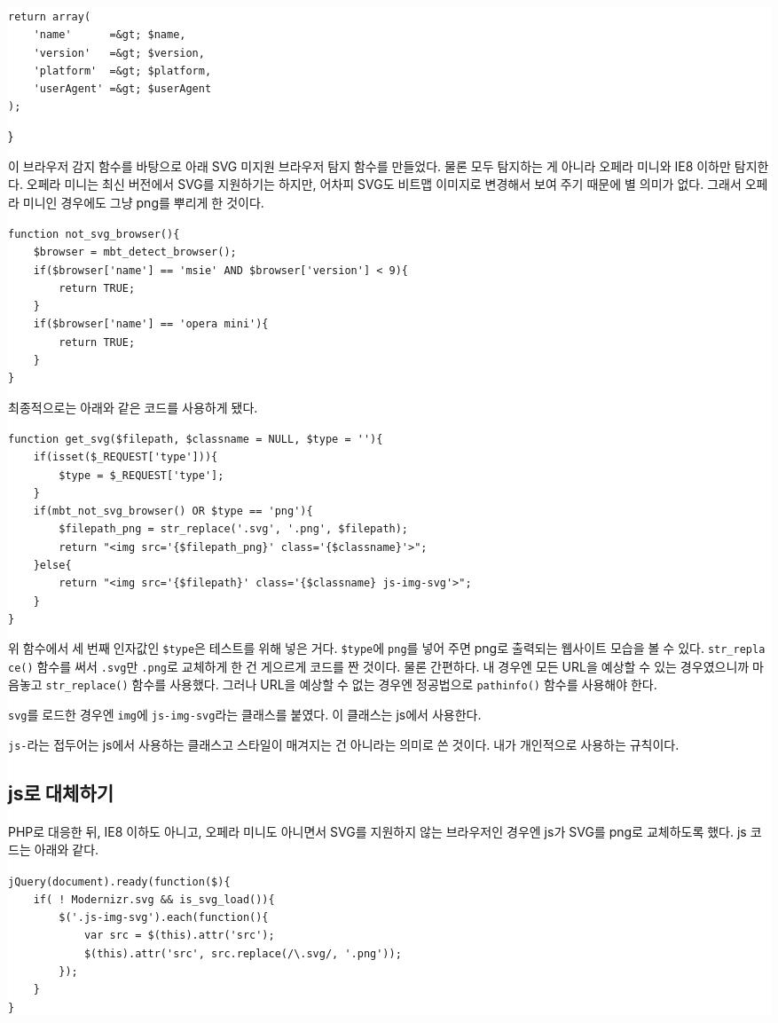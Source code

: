     return array( 
        'name'      =&gt; $name, 
        'version'   =&gt; $version, 
        'platform'  =&gt; $platform, 
        'userAgent' =&gt; $userAgent 
    ); 
}
</code></pre>

이 브라우저 감지 함수를 바탕으로 아래 SVG 미지원 브라우저 탐지 함수를 만들었다. 물론 모두 탐지하는 게 아니라 오페라 미니와 IE8 이하만 탐지한다. 오페라 미니는 최신 버전에서 SVG를 지원하기는 하지만, 어차피 SVG도 비트맵 이미지로 변경해서 보여 주기 때문에 별 의미가 없다. 그래서 오페라 미니인 경우에도 그냥 png를 뿌리게 한 것이다.

<pre><code class="php">function not_svg_browser(){
    $browser = mbt_detect_browser();
    if($browser['name'] == 'msie' AND $browser['version'] &lt; 9){
        return TRUE;
    }
    if($browser['name'] == 'opera mini'){
        return TRUE;
    }
}
</code></pre>

최종적으로는 아래와 같은 코드를 사용하게 됐다.

<pre><code class="php">function get_svg($filepath, $classname = NULL, $type = ''){
    if(isset($_REQUEST['type'])){
        $type = $_REQUEST['type'];
    }
    if(mbt_not_svg_browser() OR $type == 'png'){
        $filepath_png = str_replace('.svg', '.png', $filepath);
        return "&lt;img src='{$filepath_png}' class='{$classname}'&gt;";
    }else{
        return "&lt;img src='{$filepath}' class='{$classname} js-img-svg'&gt;";
    }
}
</code></pre>

위 함수에서 세 번째 인자값인 `$type`은 테스트를 위해 넣은 거다. `$type`에 `png`를 넣어 주면 png로 출력되는 웹사이트 모습을 볼 수 있다. `str_replace()` 함수를 써서 `.svg`만 `.png`로 교체하게 한 건 게으르게 코드를 짠 것이다. 물론 간편하다. 내 경우엔 모든 URL을 예상할 수 있는 경우였으니까 마음놓고 `str_replace()` 함수를 사용했다. 그러나 URL을 예상할 수 없는 경우엔 정공법으로 `pathinfo()` 함수를 사용해야 한다.

`svg`를 로드한 경우엔 `img`에 `js-img-svg`라는 클래스를 붙였다. 이 클래스는 js에서 사용한다.

`js-`라는 접두어는 js에서 사용하는 클래스고 스타일이 매겨지는 건 아니라는 의미로 쓴 것이다. 내가 개인적으로 사용하는 규칙이다.

## js로 대체하기

PHP로 대응한 뒤, IE8 이하도 아니고, 오페라 미니도 아니면서 SVG를 지원하지 않는 브라우저인 경우엔 js가 SVG를 png로 교체하도록 했다. js 코드는 아래와 같다.

    jQuery(document).ready(function($){
        if( ! Modernizr.svg && is_svg_load()){
            $('.js-img-svg').each(function(){
                var src = $(this).attr('src');
                $(this).attr('src', src.replace(/\.svg/, '.png'));
            });
        }
    }
    

 [1]: http://mytory.net/archives/tag/%eb%a7%88%eb%b2%95-%eb%82%98%eb%ac%b4-%ed%85%8c%eb%a7%88
 [2]: http://mytory.net/archives/tag/svg-%ed%99%9c%ec%9a%a9
 [3]: http://modernizr.com/download/#-svg
 [4]: http://modernizr.com/download/#-inlinesvg-svg
 [5]: http://playgroundinc.com/blog/the-playground-vector-animation-process/
 [6]: http://raphaeljs.com/
 [7]: http://stackoverflow.com/a/11957976